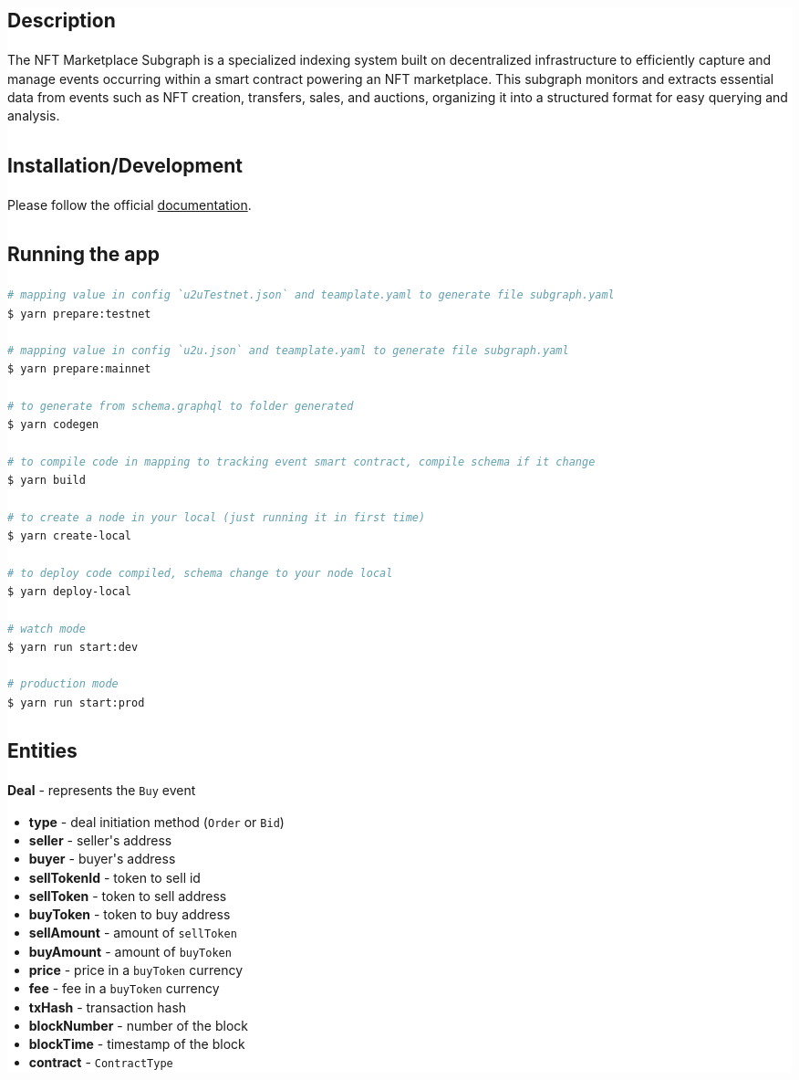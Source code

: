 ## Description
The NFT Marketplace Subgraph is a specialized indexing system built on decentralized infrastructure to efficiently capture and manage events occurring within a smart contract powering an NFT marketplace. This subgraph monitors and extracts essential data from events such as NFT creation, transfers, sales, and auctions, organizing it into a structured format for easy querying and analysis.

## Installation/Development

Please follow the official [documentation](https://thegraph.com/docs/en/quick-start/).

## Running the app
```bash
# mapping value in config `u2uTestnet.json` and teamplate.yaml to generate file subgraph.yaml
$ yarn prepare:testnet

# mapping value in config `u2u.json` and teamplate.yaml to generate file subgraph.yaml
$ yarn prepare:mainnet

# to generate from schema.graphql to folder generated
$ yarn codegen

# to compile code in mapping to tracking event smart contract, compile schema if it change 
$ yarn build 

# to create a node in your local (just running it in first time)
$ yarn create-local

# to deploy code compiled, schema change to your node local 
$ yarn deploy-local

# watch mode
$ yarn run start:dev

# production mode
$ yarn run start:prod
```

## Entities

**Deal** - represents the `Buy` event
- **type** - deal initiation method (`Order` or `Bid`)
- **seller** - seller's address
- **buyer** - buyer's address
- **sellTokenId** - token to sell id
- **sellToken** - token to sell address
- **buyToken** - token to buy address
- **sellAmount** - amount of `sellToken`
- **buyAmount** - amount of `buyToken`
- **price** - price in a `buyToken` currency
- **fee** - fee in a `buyToken` currency
- **txHash** - transaction hash
- **blockNumber** - number of the block
- **blockTime** - timestamp of the block
- **contract** - `ContractType`
